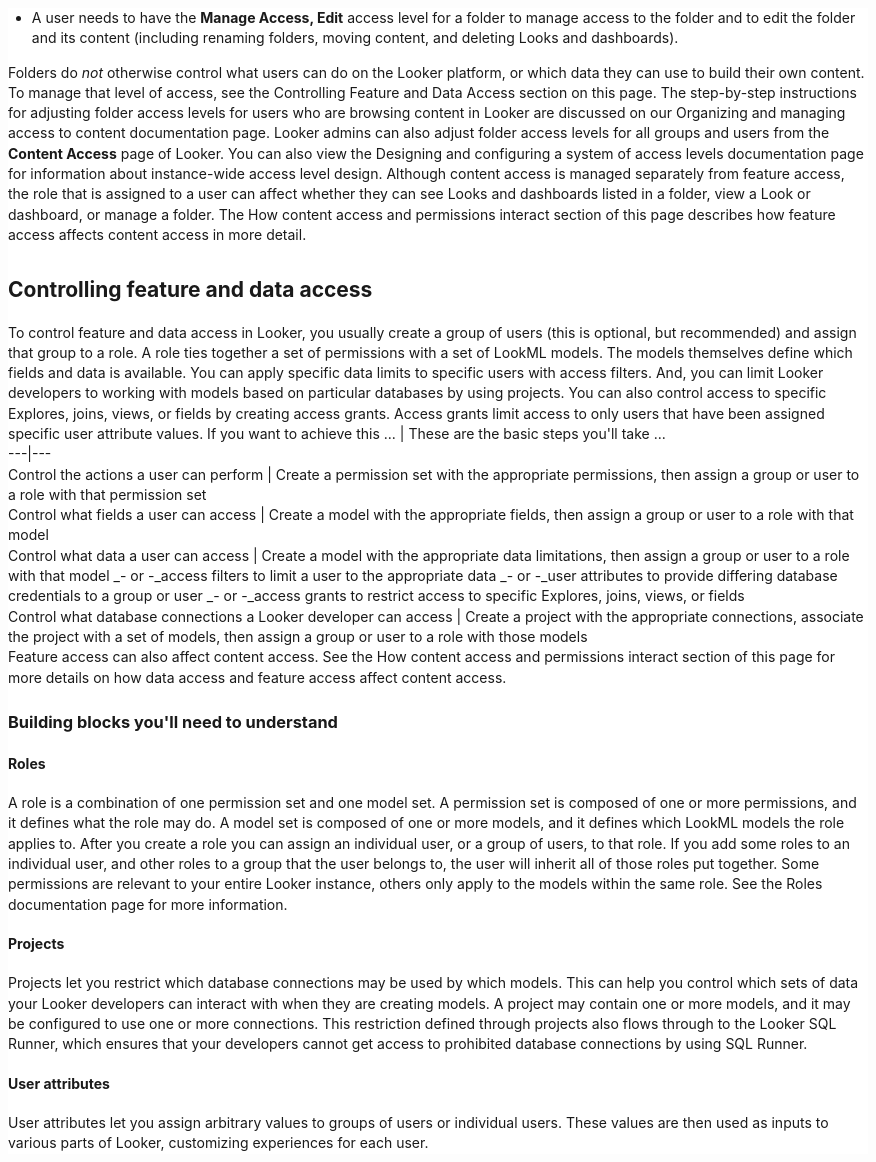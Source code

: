   * A user needs to have the **Manage Access, Edit** access level for a folder to manage access to the folder and to edit the folder and its content (including renaming folders, moving content, and deleting Looks and dashboards).


Folders do _not_ otherwise control what users can do on the Looker platform, or which data they can use to build their own content. To manage that level of access, see the Controlling Feature and Data Access section on this page.
The step-by-step instructions for adjusting folder access levels for users who are browsing content in Looker are discussed on our Organizing and managing access to content documentation page. Looker admins can also adjust folder access levels for all groups and users from the **Content Access** page of Looker. You can also view the Designing and configuring a system of access levels documentation page for information about instance-wide access level design.
Although content access is managed separately from feature access, the role that is assigned to a user can affect whether they can see Looks and dashboards listed in a folder, view a Look or dashboard, or manage a folder. The How content access and permissions interact section of this page describes how feature access affects content access in more detail.
## Controlling feature and data access
To control feature and data access in Looker, you usually create a group of users (this is optional, but recommended) and assign that group to a role. A role ties together a set of permissions with a set of LookML models. The models themselves define which fields and data is available.
You can apply specific data limits to specific users with access filters. And, you can limit Looker developers to working with models based on particular databases by using projects.
You can also control access to specific Explores, joins, views, or fields by creating access grants. Access grants limit access to only users that have been assigned specific user attribute values.
If you want to achieve this ... | These are the basic steps you'll take ...  
---|---  
Control the actions a user can perform | Create a permission set with the appropriate permissions, then assign a group or user to a role with that permission set  
Control what fields a user can access | Create a model with the appropriate fields, then assign a group or user to a role with that model  
Control what data a user can access | Create a model with the appropriate data limitations, then assign a group or user to a role with that model _- or -_access filters to limit a user to the appropriate data _- or -_user attributes to provide differing database credentials to a group or user _- or -_access grants to restrict access to specific Explores, joins, views, or fields  
Control what database connections a Looker developer can access | Create a project with the appropriate connections, associate the project with a set of models, then assign a group or user to a role with those models  
Feature access can also affect content access. See the How content access and permissions interact section of this page for more details on how data access and feature access affect content access.
### Building blocks you'll need to understand
#### Roles
A role is a combination of one permission set and one model set. A permission set is composed of one or more permissions, and it defines what the role may do. A model set is composed of one or more models, and it defines which LookML models the role applies to.
After you create a role you can assign an individual user, or a group of users, to that role. If you add some roles to an individual user, and other roles to a group that the user belongs to, the user will inherit all of those roles put together.
Some permissions are relevant to your entire Looker instance, others only apply to the models within the same role. See the Roles documentation page for more information.
#### Projects
Projects let you restrict which database connections may be used by which models. This can help you control which sets of data your Looker developers can interact with when they are creating models. A project may contain one or more models, and it may be configured to use one or more connections.
This restriction defined through projects also flows through to the Looker SQL Runner, which ensures that your developers cannot get access to prohibited database connections by using SQL Runner.
#### User attributes
User attributes let you assign arbitrary values to groups of users or individual users. These values are then used as inputs to various parts of Looker, customizing experiences for each user.